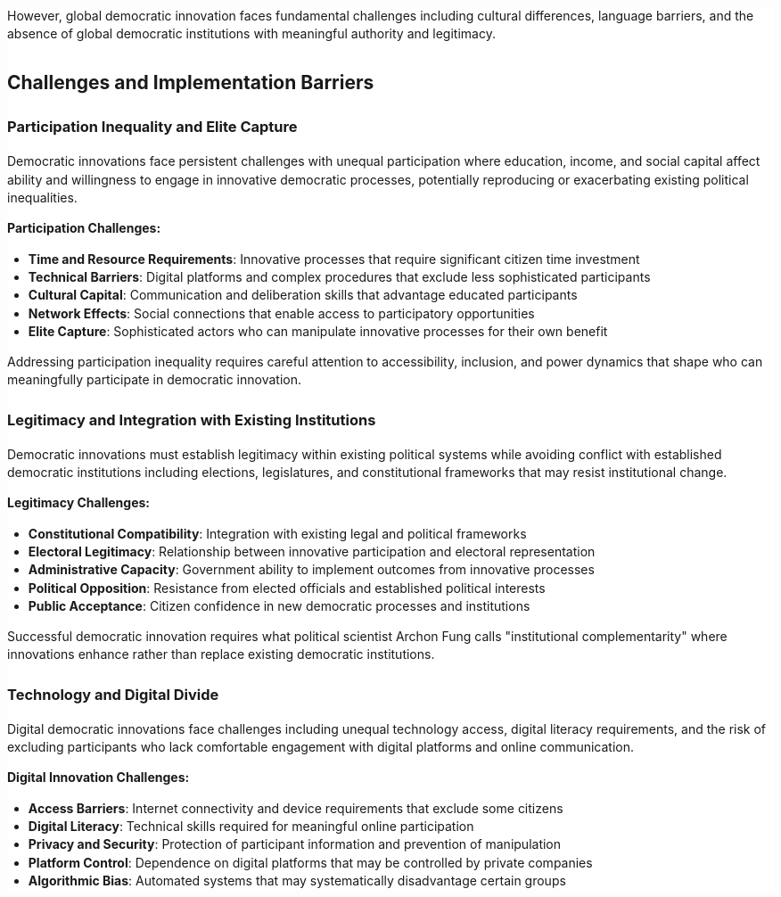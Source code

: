 However, global democratic innovation faces fundamental challenges including cultural differences, language barriers, and the absence of global democratic institutions with meaningful authority and legitimacy.

## Challenges and Implementation Barriers

### Participation Inequality and Elite Capture

Democratic innovations face persistent challenges with unequal participation where education, income, and social capital affect ability and willingness to engage in innovative democratic processes, potentially reproducing or exacerbating existing political inequalities.

**Participation Challenges:**
- **Time and Resource Requirements**: Innovative processes that require significant citizen time investment
- **Technical Barriers**: Digital platforms and complex procedures that exclude less sophisticated participants
- **Cultural Capital**: Communication and deliberation skills that advantage educated participants
- **Network Effects**: Social connections that enable access to participatory opportunities
- **Elite Capture**: Sophisticated actors who can manipulate innovative processes for their own benefit

Addressing participation inequality requires careful attention to accessibility, inclusion, and power dynamics that shape who can meaningfully participate in democratic innovation.

### Legitimacy and Integration with Existing Institutions

Democratic innovations must establish legitimacy within existing political systems while avoiding conflict with established democratic institutions including elections, legislatures, and constitutional frameworks that may resist institutional change.

**Legitimacy Challenges:**
- **Constitutional Compatibility**: Integration with existing legal and political frameworks
- **Electoral Legitimacy**: Relationship between innovative participation and electoral representation
- **Administrative Capacity**: Government ability to implement outcomes from innovative processes
- **Political Opposition**: Resistance from elected officials and established political interests
- **Public Acceptance**: Citizen confidence in new democratic processes and institutions

Successful democratic innovation requires what political scientist Archon Fung calls "institutional complementarity" where innovations enhance rather than replace existing democratic institutions.

### Technology and Digital Divide

Digital democratic innovations face challenges including unequal technology access, digital literacy requirements, and the risk of excluding participants who lack comfortable engagement with digital platforms and online communication.

**Digital Innovation Challenges:**
- **Access Barriers**: Internet connectivity and device requirements that exclude some citizens
- **Digital Literacy**: Technical skills required for meaningful online participation
- **Privacy and Security**: Protection of participant information and prevention of manipulation
- **Platform Control**: Dependence on digital platforms that may be controlled by private companies
- **Algorithmic Bias**: Automated systems that may systematically disadvantage certain groups
